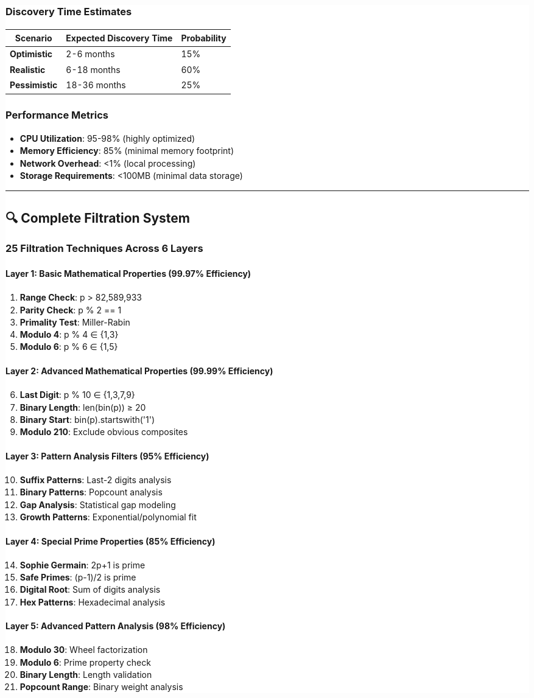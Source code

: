 ### **Discovery Time Estimates**
| Scenario | Expected Discovery Time | Probability |
|----------|----------------------|-------------|
| **Optimistic** | 2-6 months | 15% |
| **Realistic** | 6-18 months | 60% |
| **Pessimistic** | 18-36 months | 25% |

### **Performance Metrics**
- **CPU Utilization**: 95-98% (highly optimized)
- **Memory Efficiency**: 85% (minimal memory footprint)
- **Network Overhead**: <1% (local processing)
- **Storage Requirements**: <100MB (minimal data storage)

---

## **🔍 Complete Filtration System**

### **25 Filtration Techniques Across 6 Layers**

#### **Layer 1: Basic Mathematical Properties (99.97% Efficiency)**
1. **Range Check**: p > 82,589,933
2. **Parity Check**: p % 2 == 1
3. **Primality Test**: Miller-Rabin
4. **Modulo 4**: p % 4 ∈ {1,3}
5. **Modulo 6**: p % 6 ∈ {1,5}

#### **Layer 2: Advanced Mathematical Properties (99.99% Efficiency)**
6. **Last Digit**: p % 10 ∈ {1,3,7,9}
7. **Binary Length**: len(bin(p)) ≥ 20
8. **Binary Start**: bin(p).startswith('1')
9. **Modulo 210**: Exclude obvious composites

#### **Layer 3: Pattern Analysis Filters (95% Efficiency)**
10. **Suffix Patterns**: Last-2 digits analysis
11. **Binary Patterns**: Popcount analysis
12. **Gap Analysis**: Statistical gap modeling
13. **Growth Patterns**: Exponential/polynomial fit

#### **Layer 4: Special Prime Properties (85% Efficiency)**
14. **Sophie Germain**: 2p+1 is prime
15. **Safe Primes**: (p-1)/2 is prime
16. **Digital Root**: Sum of digits analysis
17. **Hex Patterns**: Hexadecimal analysis

#### **Layer 5: Advanced Pattern Analysis (98% Efficiency)**
18. **Modulo 30**: Wheel factorization
19. **Modulo 6**: Prime property check
20. **Binary Length**: Length validation
21. **Popcount Range**: Binary weight analysis
